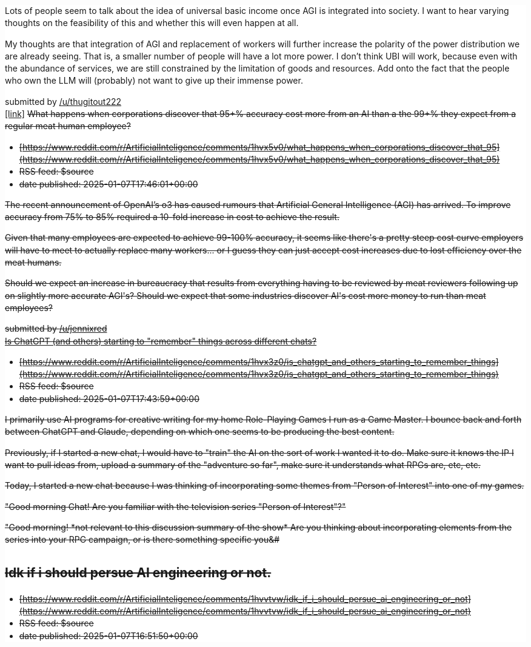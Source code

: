 <div class="md"><p>Lots of people seem to talk about the idea of universal basic income once AGI is integrated into society. I want to hear varying thoughts on the feasibility of this and whether this will even happen at all. </p> <p>My thoughts are that integration of AGI and replacement of workers will further increase the polarity of the power distribution we are already seeing. That is, a smaller number of people will have a lot more power. I don’t think UBI will work, because even with the abundance of services, we are still constrained by the limitation of goods and resources. Add onto the fact that the people who own the LLM will (probably) not want to give up their immense power. </p> </div> &#32; submitted by &#32; <a href="https://www.reddit.com/user/thugitout222"> /u/thugitout222 </a> <br/> <span><a href="https://www.reddit.com/r/ArtificialInteligence/comments/1hvxvxp/what_do_you_think_of_universal_basic_income_once/">[link]</a></span> &#32; <s

## What happens when corporations discover that 95+% accuracy cost more from an AI than a the 99+% they expect from a regular meat human employee?
 - [https://www.reddit.com/r/ArtificialInteligence/comments/1hvx5v0/what_happens_when_corporations_discover_that_95](https://www.reddit.com/r/ArtificialInteligence/comments/1hvx5v0/what_happens_when_corporations_discover_that_95)
 - RSS feed: $source
 - date published: 2025-01-07T17:46:01+00:00

<div class="md"><p>The recent announcement of OpenAI’s o3 has caused rumours that Artificial General Intelligence (AGI) has arrived. To improve accuracy from 75% to 85% required a 10-fold increase in cost to achieve the result. </p> <p>Given that many employees are expected to achieve 99-100% accuracy, it seems like there&#39;s a pretty steep cost curve employers will have to meet to actually replace many workers... or I guess they can just accept cost increases due to lost efficiency over the meat humans. </p> <p>Should we expect an increase in bureaucracy that results from everything having to be reviewed by meat reviewers following up on slightly more accurate AGI&#39;s? Should we expect that some industries discover AI&#39;s cost more money to run than meat employees?</p> </div> &#32; submitted by &#32; <a href="https://www.reddit.com/user/jennixred"> /u/jennixred </a> <br/> <span><a href="https://www.reddit.com/r/ArtificialInteligence/comments/1hvx5v

## Is ChatGPT (and others) starting to "remember" things across different chats?
 - [https://www.reddit.com/r/ArtificialInteligence/comments/1hvx3z0/is_chatgpt_and_others_starting_to_remember_things](https://www.reddit.com/r/ArtificialInteligence/comments/1hvx3z0/is_chatgpt_and_others_starting_to_remember_things)
 - RSS feed: $source
 - date published: 2025-01-07T17:43:59+00:00

<div class="md"><p>I primarily use AI programs for creative writing for my home Role-Playing Games I run as a Game Master. I bounce back and forth between ChatGPT and Claude, depending on which one seems to be producing the best content. </p> <p>Previously, if I started a new chat, I would have to &quot;train&quot; the AI on the sort of work I wanted it to do. Make sure it knows the IP I want to pull ideas from, upload a summary of the &quot;adventure so far&quot;, make sure it understands what RPGs are, etc, etc.</p> <p>Today, I started a new chat because I was thinking of incorporating some themes from &quot;Person of Interest&quot; into one of my games. </p> <p>&quot;Good morning Chat! Are you familiar with the television series &quot;Person of Interest&quot;?&quot;</p> <p>&quot;Good morning! *not relevant to this discussion summary of the show* Are you thinking about incorporating elements from the series into your RPG campaign, or is there something specific you&#

## Idk if i should persue AI engineering or not.
 - [https://www.reddit.com/r/ArtificialInteligence/comments/1hvvtvw/idk_if_i_should_persue_ai_engineering_or_not](https://www.reddit.com/r/ArtificialInteligence/comments/1hvvtvw/idk_if_i_should_persue_ai_engineering_or_not)
 - RSS feed: $source
 - date published: 2025-01-07T16:51:50+00:00
